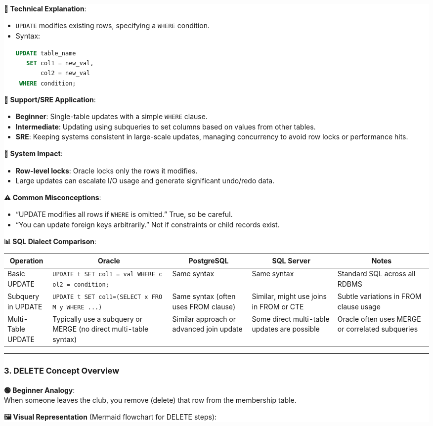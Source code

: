 

**🔬 Technical Explanation**:  
- `UPDATE` modifies existing rows, specifying a `WHERE` condition.  
- Syntax:  
  ```sql
  UPDATE table_name
     SET col1 = new_val,
         col2 = new_val
   WHERE condition;
  ```

**💼 Support/SRE Application**:  
- **Beginner**: Single-table updates with a simple `WHERE` clause.  
- **Intermediate**: Updating using subqueries to set columns based on values from other tables.  
- **SRE**: Keeping systems consistent in large-scale updates, managing concurrency to avoid row locks or performance hits.

**🔄 System Impact**:  
- **Row-level locks**: Oracle locks only the rows it modifies.  
- Large updates can escalate I/O usage and generate significant undo/redo data.

**⚠️ Common Misconceptions**:  
- “UPDATE modifies all rows if `WHERE` is omitted.” True, so be careful.  
- “You can update foreign keys arbitrarily.” Not if constraints or child records exist.

**📊 SQL Dialect Comparison**:

| Operation          | Oracle                                                | PostgreSQL                                    | SQL Server                                   | Notes                                               |
|--------------------|-------------------------------------------------------|-----------------------------------------------|-----------------------------------------------|-----------------------------------------------------|
| Basic UPDATE       | `UPDATE t SET col1 = val WHERE col2 = condition;`     | Same syntax                                   | Same syntax                                   | Standard SQL across all RDBMS                      |
| Subquery in UPDATE | `UPDATE t SET col1=(SELECT x FROM y WHERE ...)`       | Same syntax (often uses FROM clause)          | Similar, might use joins in FROM or CTE        | Subtle variations in FROM clause usage             |
| Multi-Table UPDATE | Typically use a subquery or MERGE (no direct multi-table syntax) | Similar approach or advanced join update | Some direct multi-table updates are possible   | Oracle often uses MERGE or correlated subqueries   |

---

### 3. DELETE Concept Overview

**🟢 Beginner Analogy**:  
When someone leaves the club, you remove (delete) that row from the membership table.

**🖼️ Visual Representation** (Mermaid flowchart for DELETE steps):


